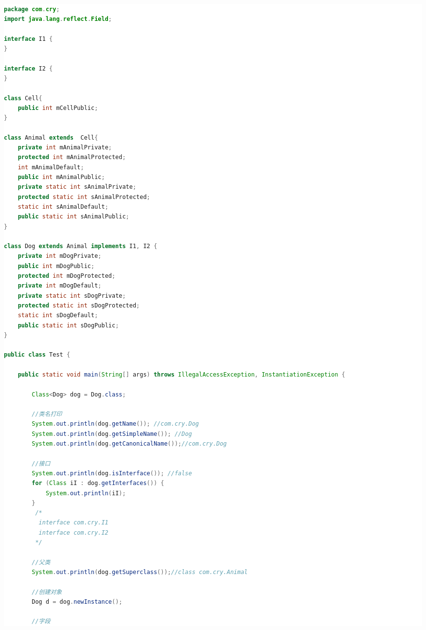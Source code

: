 ```java
package com.cry;
import java.lang.reflect.Field;

interface I1 {
}

interface I2 {
}

class Cell{
    public int mCellPublic;
}

class Animal extends  Cell{
    private int mAnimalPrivate;
    protected int mAnimalProtected;
    int mAnimalDefault;
    public int mAnimalPublic;
    private static int sAnimalPrivate;
    protected static int sAnimalProtected;
    static int sAnimalDefault;
    public static int sAnimalPublic;
}

class Dog extends Animal implements I1, I2 {
    private int mDogPrivate;
    public int mDogPublic;
    protected int mDogProtected;
    private int mDogDefault;
    private static int sDogPrivate;
    protected static int sDogProtected;
    static int sDogDefault;
    public static int sDogPublic;
}

public class Test {
    
    public static void main(String[] args) throws IllegalAccessException, InstantiationException {
        
        Class<Dog> dog = Dog.class;
        
        //类名打印
        System.out.println(dog.getName()); //com.cry.Dog
        System.out.println(dog.getSimpleName()); //Dog
        System.out.println(dog.getCanonicalName());//com.cry.Dog
        
        //接口
        System.out.println(dog.isInterface()); //false
        for (Class iI : dog.getInterfaces()) {
            System.out.println(iI);
        }
         /*
          interface com.cry.I1
          interface com.cry.I2
         */

        //父类
        System.out.println(dog.getSuperclass());//class com.cry.Animal
        
        //创建对象
        Dog d = dog.newInstance();
        
        //字段
```